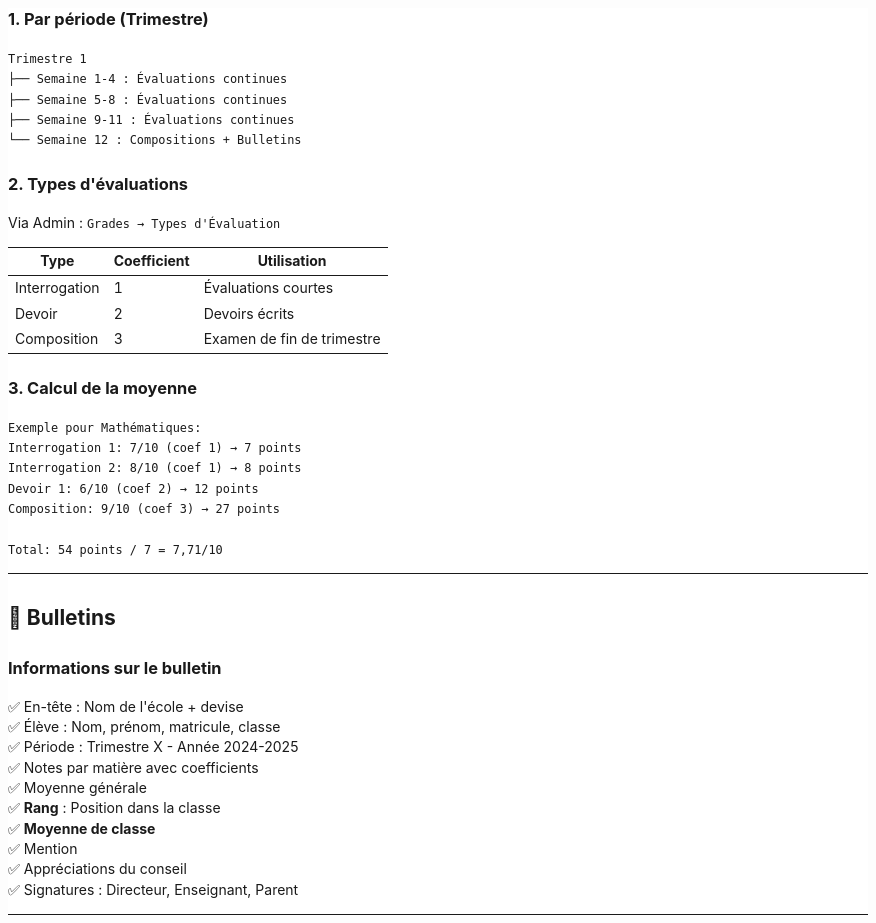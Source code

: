 ### **1. Par période (Trimestre)**

```
Trimestre 1
├── Semaine 1-4 : Évaluations continues
├── Semaine 5-8 : Évaluations continues
├── Semaine 9-11 : Évaluations continues
└── Semaine 12 : Compositions + Bulletins
```

### **2. Types d'évaluations**

Via Admin : `Grades → Types d'Évaluation`

| Type | Coefficient | Utilisation |
|------|-------------|-------------|
| Interrogation | 1 | Évaluations courtes |
| Devoir | 2 | Devoirs écrits |
| Composition | 3 | Examen de fin de trimestre |

### **3. Calcul de la moyenne**

```
Exemple pour Mathématiques:
Interrogation 1: 7/10 (coef 1) → 7 points
Interrogation 2: 8/10 (coef 1) → 8 points
Devoir 1: 6/10 (coef 2) → 12 points
Composition: 9/10 (coef 3) → 27 points

Total: 54 points / 7 = 7,71/10
```

---

## 📄 Bulletins

### **Informations sur le bulletin**

✅ En-tête : Nom de l'école + devise  
✅ Élève : Nom, prénom, matricule, classe  
✅ Période : Trimestre X - Année 2024-2025  
✅ Notes par matière avec coefficients  
✅ Moyenne générale  
✅ **Rang** : Position dans la classe  
✅ **Moyenne de classe**  
✅ Mention  
✅ Appréciations du conseil  
✅ Signatures : Directeur, Enseignant, Parent  

---
